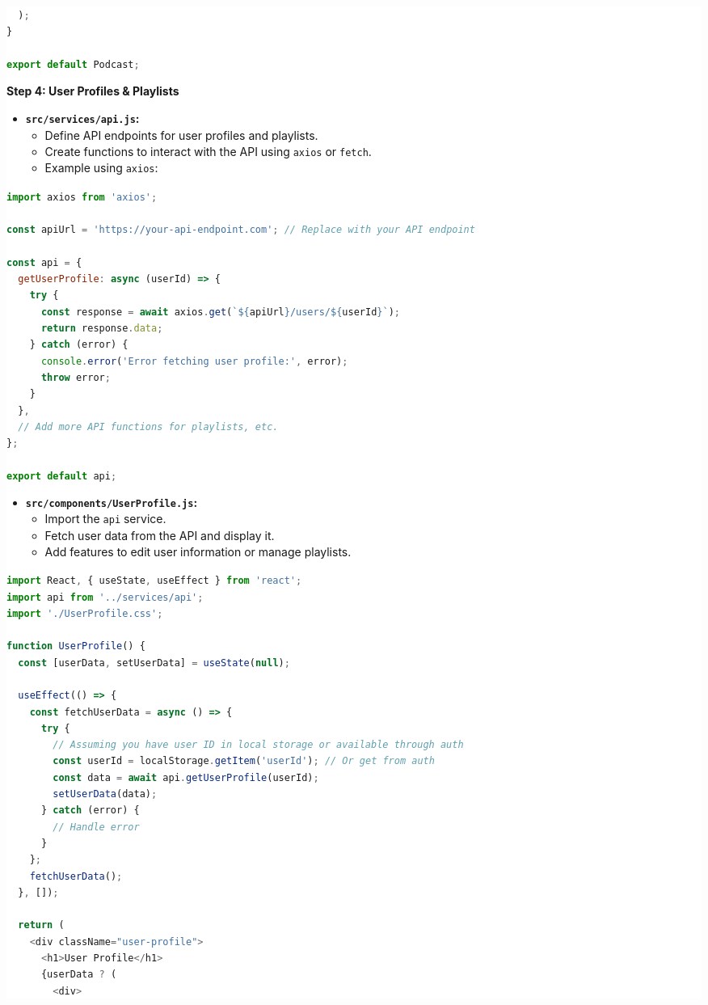 ```javascript
  );
}

export default Podcast;
```

**Step 4: User Profiles & Playlists**

- **`src/services/api.js`:**
   - Define API endpoints for user profiles and playlists.
   - Create functions to interact with the API using `axios` or `fetch`.
   - Example using `axios`:

```javascript
import axios from 'axios';

const apiUrl = 'https://your-api-endpoint.com'; // Replace with your API endpoint

const api = {
  getUserProfile: async (userId) => {
    try {
      const response = await axios.get(`${apiUrl}/users/${userId}`);
      return response.data;
    } catch (error) {
      console.error('Error fetching user profile:', error);
      throw error;
    }
  },
  // Add more API functions for playlists, etc.
};

export default api;
```

- **`src/components/UserProfile.js`:**
   - Import the `api` service.
   - Fetch user data from the API and display it.
   - Add features to edit user information or manage playlists.

```javascript
import React, { useState, useEffect } from 'react';
import api from '../services/api';
import './UserProfile.css';

function UserProfile() {
  const [userData, setUserData] = useState(null);

  useEffect(() => {
    const fetchUserData = async () => {
      try {
        // Assuming you have user ID in local storage or available through auth
        const userId = localStorage.getItem('userId'); // Or get from auth
        const data = await api.getUserProfile(userId);
        setUserData(data);
      } catch (error) {
        // Handle error
      }
    };
    fetchUserData();
  }, []);

  return (
    <div className="user-profile">
      <h1>User Profile</h1>
      {userData ? (
        <div>
```